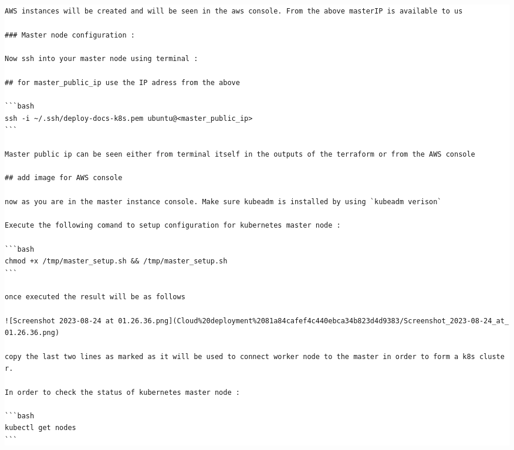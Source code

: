     AWS instances will be created and will be seen in the aws console. From the above masterIP is available to us 
    
    ### Master node configuration :
    
    Now ssh into your master node using terminal :
    
    ## for master_public_ip use the IP adress from the above
    
    ```bash
    ssh -i ~/.ssh/deploy-docs-k8s.pem ubuntu@<master_public_ip>
    ```
    
    Master public ip can be seen either from terminal itself in the outputs of the terraform or from the AWS console 
    
    ## add image for AWS console
    
    now as you are in the master instance console. Make sure kubeadm is installed by using `kubeadm verison` 
    
    Execute the following comand to setup configuration for kubernetes master node :
    
    ```bash
    chmod +x /tmp/master_setup.sh && /tmp/master_setup.sh
    ```
    
    once executed the result will be as follows
    
    ![Screenshot 2023-08-24 at 01.26.36.png](Cloud%20deployment%2081a84cafef4c440ebca34b823d4d9383/Screenshot_2023-08-24_at_01.26.36.png)
    
    copy the last two lines as marked as it will be used to connect worker node to the master in order to form a k8s cluster.
    
    In order to check the status of kubernetes master node : 
    
    ```bash
    kubectl get nodes
    ```
    